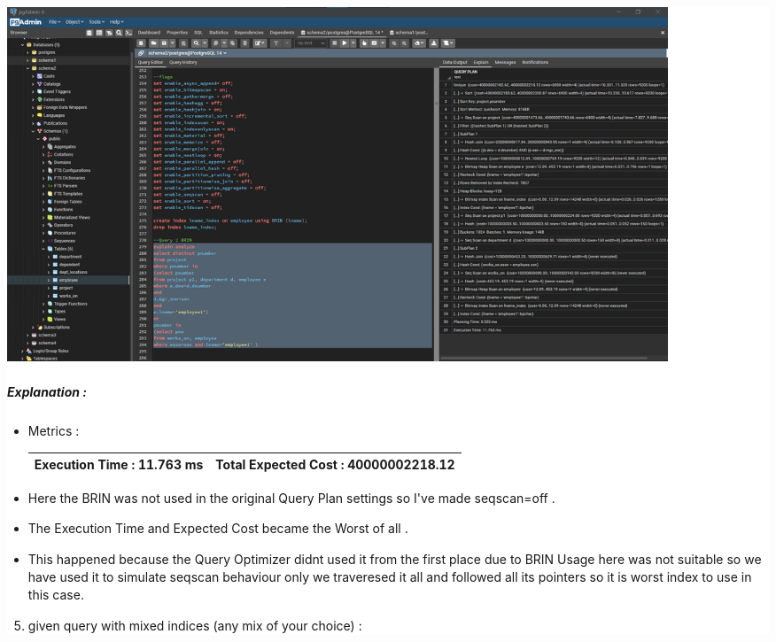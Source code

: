 <img src="./screenshots/Query 2/S4.png" alt="brin" height="400px">

##### Explanation :

- Metrics :

  | Execution Time : 11.763 ms | Total Expected Cost : 40000002218.12 |
  | --------------------------- | -------------------------------- |

- Here the BRIN was not used in the original Query Plan settings so I've made seqscan=off .

- The Execution Time and Expected Cost became the Worst of all .

- This happened because the Query Optimizer didnt used it from the first place due to BRIN Usage here was not suitable so we have used it to simulate seqscan behaviour only we traveresed it all and followed all its pointers so it is worst index to use in this case.



<div style="page-break-after: always; break-after: page;"></div>



5. given query with mixed indices (any mix of your choice) :
